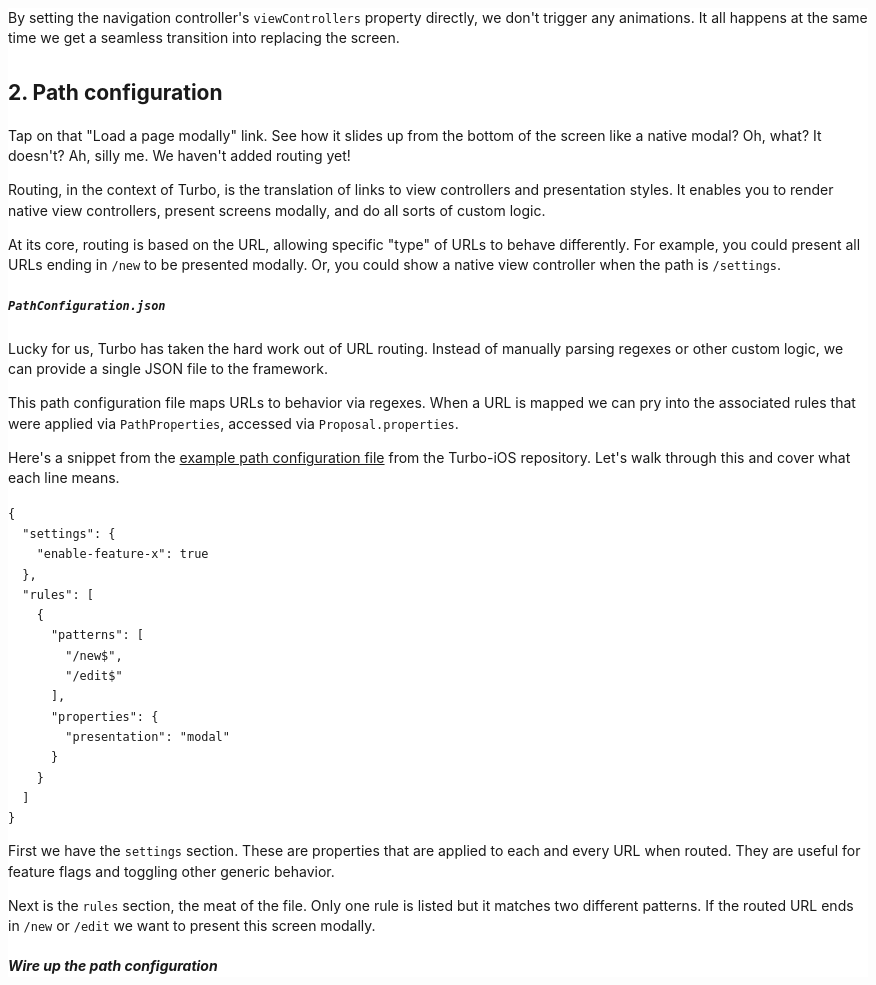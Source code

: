 By setting the navigation controller's `viewControllers` property directly, we don't trigger any animations. It all happens at the same time we get a seamless transition into replacing the screen.

2\. Path configuration
----------------------

Tap on that "Load a page modally" link. See how it slides up from the bottom of the screen like a native modal? Oh, what? It doesn't? Ah, silly me. We haven't added routing yet!

Routing, in the context of Turbo, is the translation of links to view controllers and presentation styles. It enables you to render native view controllers, present screens modally, and do all sorts of custom logic.

At its core, routing is based on the URL, allowing specific "type" of URLs to behave differently. For example, you could present all URLs ending in `/new` to be presented modally. Or, you could show a native view controller when the path is `/settings`.

##### `PathConfiguration.json`

Lucky for us, Turbo has taken the hard work out of URL routing. Instead of manually parsing regexes or other custom logic, we can provide a single JSON file to the framework.

This path configuration file maps URLs to behavior via regexes. When a URL is mapped we can pry into the associated rules that were applied via `PathProperties`, accessed via `Proposal.properties`.

Here's a snippet from the [example path configuration file](https://github.com/hotwired/turbo-ios/blob/main/Docs/PathConfiguration.md) from the Turbo-iOS repository. Let's walk through this and cover what each line means.

```
{
  "settings": {
    "enable-feature-x": true
  },
  "rules": [
    {
      "patterns": [
        "/new$",
        "/edit$"
      ],
      "properties": {
        "presentation": "modal"
      }
    }
  ]
}

```

First we have the `settings` section. These are properties that are applied to each and every URL when routed. They are useful for feature flags and toggling other generic behavior.

Next is the `rules` section, the meat of the file. Only one rule is listed but it matches two different patterns. If the routed URL ends in `/new` or `/edit` we want to present this screen modally.

##### Wire up the path configuration
